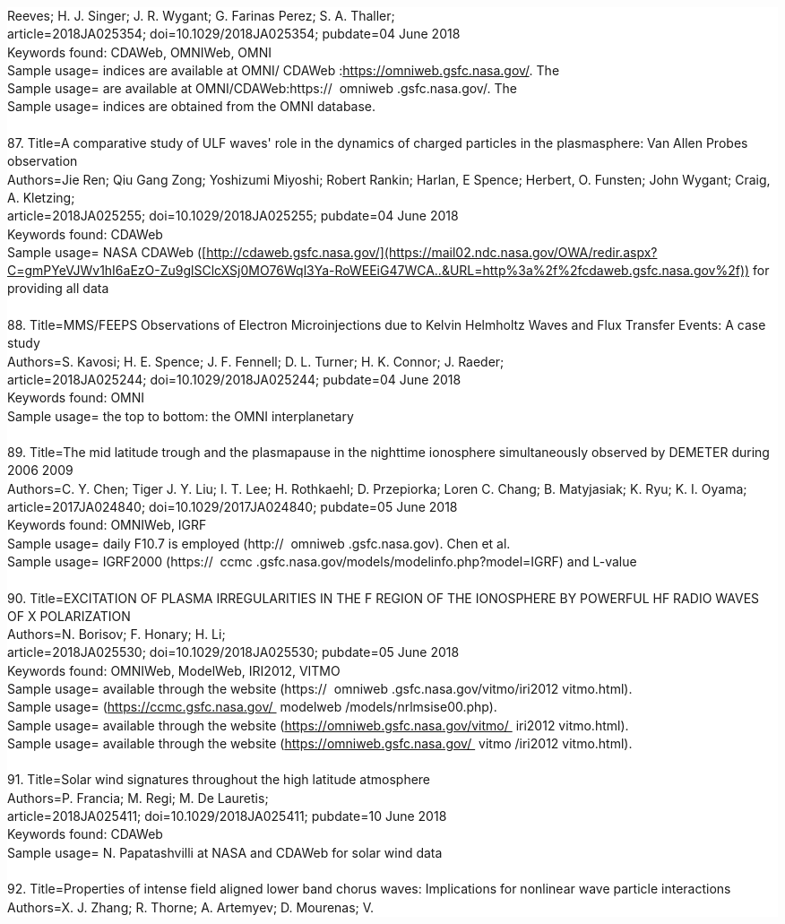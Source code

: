Reeves; H. J. Singer; J. R. Wygant; G. Farinas&nbsp;Perez; S. A.
Thaller;\
 article=2018JA025354; doi=10.1029/2018JA025354; pubdate=04 June 2018\
 Keywords found: CDAWeb, OMNIWeb, OMNI\
 Sample usage= indices are available at OMNI/ CDAWeb
:https://omniweb.gsfc.nasa.gov/. The\
 Sample usage= are available at OMNI/CDAWeb:https://  omniweb
.gsfc.nasa.gov/. The\
 Sample usage= indices are obtained from the OMNI database.\
 \
 87. Title=A comparative study of ULF waves' role in the dynamics of
charged particles in the plasmasphere: Van Allen Probes observation\
 Authors=Jie Ren; Qiu Gang Zong; Yoshizumi Miyoshi; Robert Rankin;
Harlan, E Spence; Herbert, O. Funsten; John Wygant; Craig, A. Kletzing;\
 article=2018JA025255; doi=10.1029/2018JA025255; pubdate=04 June 2018\
 Keywords found: CDAWeb\
 Sample usage= NASA CDAWeb
([http://cdaweb.gsfc.nasa.gov/](https://mail02.ndc.nasa.gov/OWA/redir.aspx?C=gmPYeVJWv1hI6aEzO-Zu9glSClcXSj0MO76Wql3Ya-RoWEEiG47WCA..&URL=http%3a%2f%2fcdaweb.gsfc.nasa.gov%2f))
for providing all data\
 \
 88. Title=MMS/FEEPS Observations of Electron Microinjections due to
Kelvin Helmholtz Waves and Flux Transfer Events: A case study\
 Authors=S. Kavosi; H. E. Spence; J. F. Fennell; D. L. Turner; H. K.
Connor; J. Raeder;\
 article=2018JA025244; doi=10.1029/2018JA025244; pubdate=04 June 2018\
 Keywords found: OMNI\
 Sample usage= the top to bottom: the OMNI interplanetary\
 \
 89. Title=The mid latitude trough and the plasmapause in the nighttime
ionosphere simultaneously observed by DEMETER during 2006 2009\
 Authors=C. Y. Chen; Tiger J. Y. Liu; I. T. Lee; H. Rothkaehl; D.
Przepiorka; Loren C. Chang; B. Matyjasiak; K. Ryu; K. I. Oyama;\
 article=2017JA024840; doi=10.1029/2017JA024840; pubdate=05 June 2018\
 Keywords found: OMNIWeb, IGRF\
 Sample usage= daily F10.7 is employed (http://  omniweb
.gsfc.nasa.gov). Chen et al.\
 Sample usage= IGRF2000 (https://  ccmc
.gsfc.nasa.gov/models/modelinfo.php?model=IGRF) and L-value\
 \
 90. Title=EXCITATION OF PLASMA IRREGULARITIES IN THE F REGION OF THE
IONOSPHERE BY POWERFUL HF RADIO WAVES OF X POLARIZATION\
 Authors=N. Borisov; F. Honary; H. Li;\
 article=2018JA025530; doi=10.1029/2018JA025530; pubdate=05 June 2018\
 Keywords found: OMNIWeb, ModelWeb, IRI2012, VITMO\
 Sample usage= available through the website (https://  omniweb
.gsfc.nasa.gov/vitmo/iri2012 vitmo.html).\
 Sample usage= (https://ccmc.gsfc.nasa.gov/  modelweb
/models/nrlmsise00.php).\
 Sample usage= available through the website
(https://omniweb.gsfc.nasa.gov/vitmo/  iri2012 vitmo.html).\
 Sample usage= available through the website
(https://omniweb.gsfc.nasa.gov/  vitmo /iri2012 vitmo.html).\
 \
 91. Title=Solar wind signatures throughout the high latitude
atmosphere\
 Authors=P. Francia; M. Regi; M. De Lauretis; \
 article=2018JA025411; doi=10.1029/2018JA025411; pubdate=10 June 2018\
 Keywords found: CDAWeb\
 Sample usage= N. Papatashvilli at NASA and CDAWeb for solar wind data \
 \
 92. Title=Properties of intense field aligned lower band chorus waves:
Implications for nonlinear wave particle interactions\
 Authors=X. J. Zhang; R. Thorne; A. Artemyev; D. Mourenas; V.